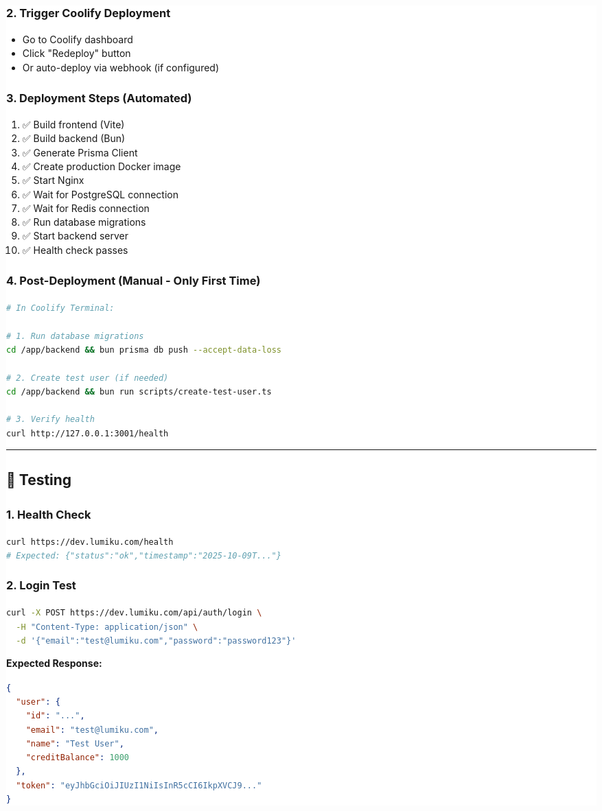 ### 2. Trigger Coolify Deployment
- Go to Coolify dashboard
- Click "Redeploy" button
- Or auto-deploy via webhook (if configured)

### 3. Deployment Steps (Automated)
1. ✅ Build frontend (Vite)
2. ✅ Build backend (Bun)
3. ✅ Generate Prisma Client
4. ✅ Create production Docker image
5. ✅ Start Nginx
6. ✅ Wait for PostgreSQL connection
7. ✅ Wait for Redis connection
8. ✅ Run database migrations
9. ✅ Start backend server
10. ✅ Health check passes

### 4. Post-Deployment (Manual - Only First Time)
```bash
# In Coolify Terminal:

# 1. Run database migrations
cd /app/backend && bun prisma db push --accept-data-loss

# 2. Create test user (if needed)
cd /app/backend && bun run scripts/create-test-user.ts

# 3. Verify health
curl http://127.0.0.1:3001/health
```

---

## 🧪 Testing

### 1. Health Check
```bash
curl https://dev.lumiku.com/health
# Expected: {"status":"ok","timestamp":"2025-10-09T..."}
```

### 2. Login Test
```bash
curl -X POST https://dev.lumiku.com/api/auth/login \
  -H "Content-Type: application/json" \
  -d '{"email":"test@lumiku.com","password":"password123"}'
```

**Expected Response:**
```json
{
  "user": {
    "id": "...",
    "email": "test@lumiku.com",
    "name": "Test User",
    "creditBalance": 1000
  },
  "token": "eyJhbGciOiJIUzI1NiIsInR5cCI6IkpXVCJ9..."
}
```

